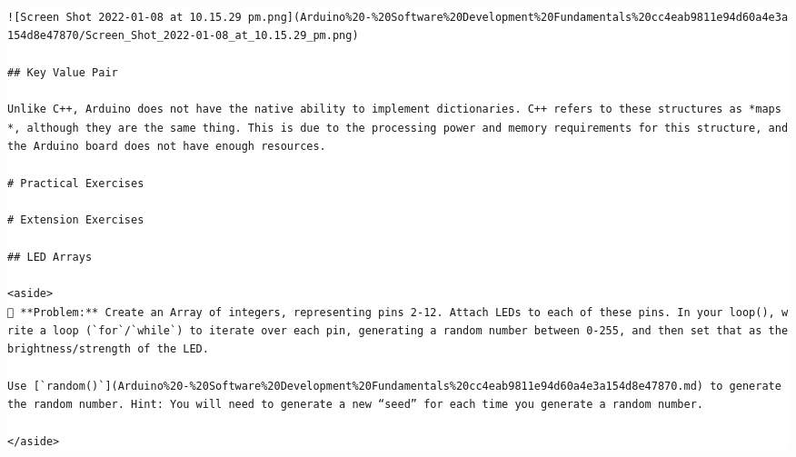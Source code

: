     ![Screen Shot 2022-01-08 at 10.15.29 pm.png](Arduino%20-%20Software%20Development%20Fundamentals%20cc4eab9811e94d60a4e3a154d8e47870/Screen_Shot_2022-01-08_at_10.15.29_pm.png)
    
    ## Key Value Pair
    
    Unlike C++, Arduino does not have the native ability to implement dictionaries. C++ refers to these structures as *maps*, although they are the same thing. This is due to the processing power and memory requirements for this structure, and the Arduino board does not have enough resources.
    
    # Practical Exercises
    
    # Extension Exercises
    
    ## LED Arrays
    
    <aside>
    💁 **Problem:** Create an Array of integers, representing pins 2-12. Attach LEDs to each of these pins. In your loop(), write a loop (`for`/`while`) to iterate over each pin, generating a random number between 0-255, and then set that as the brightness/strength of the LED.
    
    Use [`random()`](Arduino%20-%20Software%20Development%20Fundamentals%20cc4eab9811e94d60a4e3a154d8e47870.md) to generate the random number. Hint: You will need to generate a new “seed” for each time you generate a random number. 
    
    </aside>
    